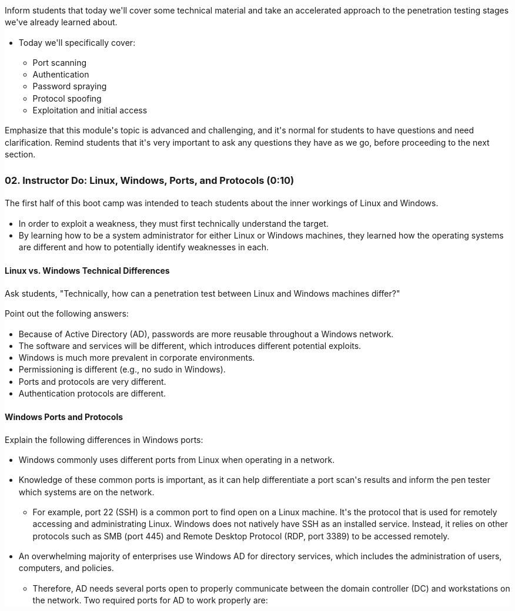 Inform students that today we'll cover some technical material and take an accelerated approach to the penetration testing stages we've already learned about. 

- Today we'll specifically cover:

    * Port scanning
    * Authentication
    * Password spraying
    * Protocol spoofing
    * Exploitation and initial access
 
Emphasize that this module's topic is advanced and challenging, and it's normal for students to have questions and need clarification. Remind students that it's very important to ask any questions they have as we go, before proceeding to the next section.

### 02. Instructor Do: Linux, Windows, Ports, and Protocols (0:10)

The first half of this boot camp was intended to teach students about the inner workings of Linux and Windows. 

- In order to exploit a weakness, they must first technically understand the target. 
- By learning how to be a system administrator for either Linux or Windows machines, they learned how the operating systems are different and how to potentially identify weaknesses in each. 

#### Linux vs. Windows Technical Differences

Ask students, "Technically, how can a penetration test between Linux and Windows machines differ?"

Point out the following answers:

* Because of Active Directory (AD), passwords are more reusable throughout a Windows network.
* The software and services will be different, which introduces different potential exploits.
* Windows is much more prevalent in corporate environments.
* Permissioning is different (e.g., no sudo in Windows).
* Ports and protocols are very different.
* Authentication protocols are different.

#### Windows Ports and Protocols

Explain the following differences in Windows ports:

- Windows commonly uses different ports from Linux when operating in a network. 

- Knowledge of these common ports is important, as it can help differentiate a port scan's results and inform the pen tester which systems are on the network.

  - For example, port 22 (SSH) is a common port to find open on a Linux machine. It's the protocol that is used for remotely accessing and administrating Linux. Windows does not natively have SSH as an installed service. Instead, it relies on other protocols such as SMB (port 445) and Remote Desktop Protocol (RDP, port 3389) to be accessed remotely.

- An overwhelming majority of enterprises use Windows AD for directory services, which includes the administration of users, computers, and policies. 

  - Therefore, AD needs several ports open to properly communicate between the domain controller (DC) and workstations on the network. Two required ports for AD to work properly are:
